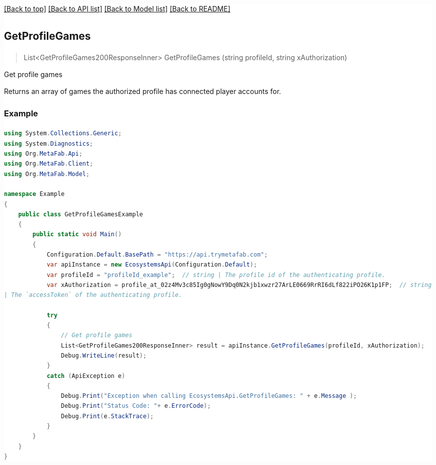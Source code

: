 [[Back to top]](#)
[[Back to API list]](../README.md#documentation-for-api-endpoints)
[[Back to Model list]](../README.md#documentation-for-models)
[[Back to README]](../README.md)


## GetProfileGames

> List&lt;GetProfileGames200ResponseInner&gt; GetProfileGames (string profileId, string xAuthorization)

Get profile games

Returns an array of games the authorized profile has connected player accounts for.

### Example

```csharp
using System.Collections.Generic;
using System.Diagnostics;
using Org.MetaFab.Api;
using Org.MetaFab.Client;
using Org.MetaFab.Model;

namespace Example
{
    public class GetProfileGamesExample
    {
        public static void Main()
        {
            Configuration.Default.BasePath = "https://api.trymetafab.com";
            var apiInstance = new EcosystemsApi(Configuration.Default);
            var profileId = "profileId_example";  // string | The profile id of the authenticating profile.
            var xAuthorization = profile_at_02z4Mv3c85Ig0gNowY9Dq0N2kjb1xwzr27ArLE0669RrRI6dLf822iPO26K1p1FP;  // string | The `accessToken` of the authenticating profile.

            try
            {
                // Get profile games
                List<GetProfileGames200ResponseInner> result = apiInstance.GetProfileGames(profileId, xAuthorization);
                Debug.WriteLine(result);
            }
            catch (ApiException e)
            {
                Debug.Print("Exception when calling EcosystemsApi.GetProfileGames: " + e.Message );
                Debug.Print("Status Code: "+ e.ErrorCode);
                Debug.Print(e.StackTrace);
            }
        }
    }
}
```
